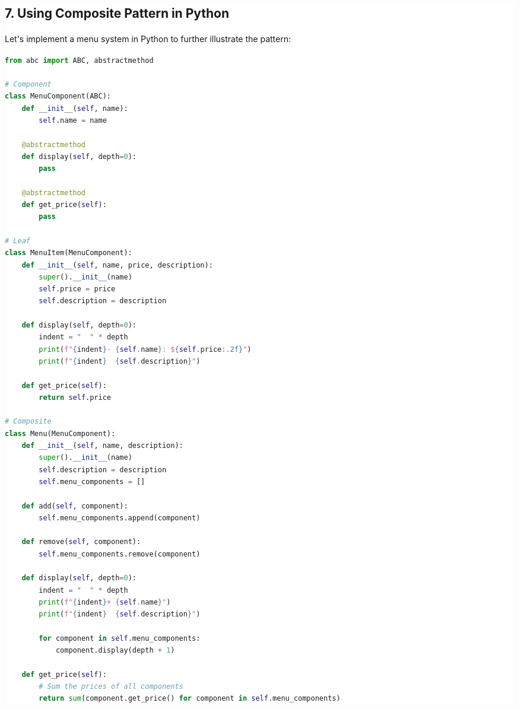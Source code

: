 ## 7. Using Composite Pattern in Python

Let's implement a menu system in Python to further illustrate the pattern:

```python
from abc import ABC, abstractmethod

# Component
class MenuComponent(ABC):
    def __init__(self, name):
        self.name = name
  
    @abstractmethod
    def display(self, depth=0):
        pass
  
    @abstractmethod
    def get_price(self):
        pass

# Leaf
class MenuItem(MenuComponent):
    def __init__(self, name, price, description):
        super().__init__(name)
        self.price = price
        self.description = description
  
    def display(self, depth=0):
        indent = "  " * depth
        print(f"{indent}- {self.name}: ${self.price:.2f}")
        print(f"{indent}  {self.description}")
  
    def get_price(self):
        return self.price

# Composite
class Menu(MenuComponent):
    def __init__(self, name, description):
        super().__init__(name)
        self.description = description
        self.menu_components = []
  
    def add(self, component):
        self.menu_components.append(component)
  
    def remove(self, component):
        self.menu_components.remove(component)
  
    def display(self, depth=0):
        indent = "  " * depth
        print(f"{indent}+ {self.name}")
        print(f"{indent}  {self.description}")
      
        for component in self.menu_components:
            component.display(depth + 1)
  
    def get_price(self):
        # Sum the prices of all components
        return sum(component.get_price() for component in self.menu_components)
```

